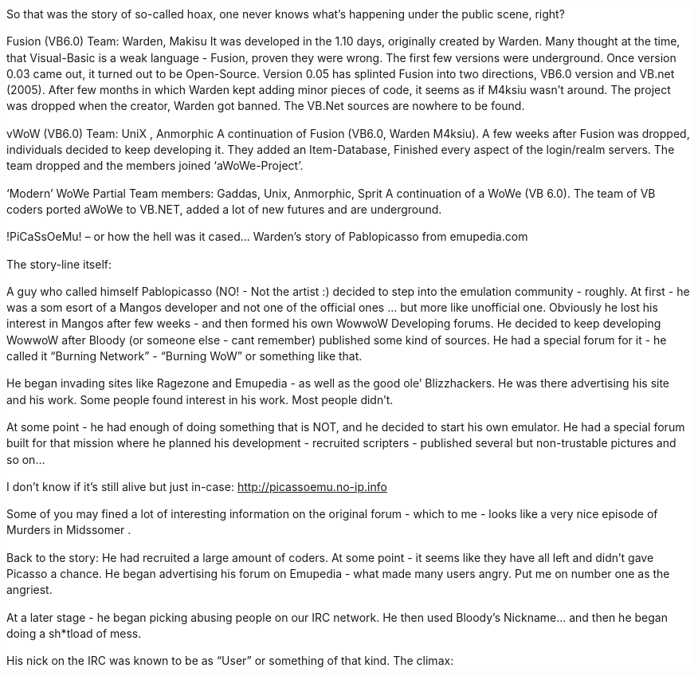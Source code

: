 So that was the story of so-called hoax, one never knows what’s happening under the public scene, right?

Fusion (VB6.0)
Team: Warden, Makisu
It was developed in the 1.10 days, originally created by Warden. Many thought at the time, that Visual-Basic is a weak language - Fusion, proven they were wrong. The first few versions were underground. Once version 0.03 came out, it turned out to be Open-Source. Version 0.05 has splinted Fusion into two directions, VB6.0 version and VB.net (2005). After few months in which Warden kept adding minor pieces of code, it seems as if M4ksiu wasn’t around. The project was dropped when the creator, Warden got banned. The VB.Net sources are nowhere to be found.

vWoW (VB6.0)
Team: UniX , Anmorphic
A continuation of Fusion (VB6.0, Warden M4ksiu). A few weeks after Fusion was dropped, individuals decided to keep developing it. They added an Item-Database, Finished every aspect of the login/realm servers. The team dropped and the members joined ‘aWoWe-Project’.

‘Modern’ WoWe
Partial Team members: Gaddas, Unix, Anmorphic, Sprit
A continuation of a WoWe (VB 6.0). The team of VB coders ported aWoWe to VB.NET, added a lot of new futures and are underground.

!PiCaSsOeMu! – or how the hell was it cased…
Warden’s story of Pablopicasso from emupedia.com

The story-line itself:

A guy who called himself Pablopicasso (NO! - Not the artist :\) decided to step into the emulation community - roughly. At first - he was a som esort of a Mangos developer and not one of the official ones … but more like unofficial one. Obviously he lost his interest in Mangos after few weeks - and then formed his own WowwoW Developing forums.
He decided to keep developing WowwoW after Bloody (or someone else - cant remember) published some kind of sources. He had a special forum for it - he called it “Burning Network” - “Burning WoW” or something like that.

He began invading sites like Ragezone and Emupedia - as well as the good ole’ Blizzhackers. He was there advertising his site and his work. Some people found interest in his work. Most people didn’t.

At some point - he had enough of doing something that is NOT, and he decided to start his own emulator. He had a special forum built for that mission where he planned his development - recruited scripters - published several but non-trustable pictures and so on…

I don’t know if it’s still alive but just in-case: http://picassoemu.no-ip.info

Some of you may fined a lot of interesting information on the original forum - which to me - looks like a very nice episode of Murders in Midssomer .

Back to the story:
He had recruited a large amount of coders. At some point - it seems like they have all left and didn’t gave Picasso a chance. He began advertising his forum on Emupedia - what made many users angry. Put me on number one as the angriest.

At a later stage - he began picking abusing people on our IRC network. He then used Bloody’s Nickname… and then he began doing a sh*tload of mess.

His nick on the IRC was known to be as “User” or something of that kind.
The climax:
